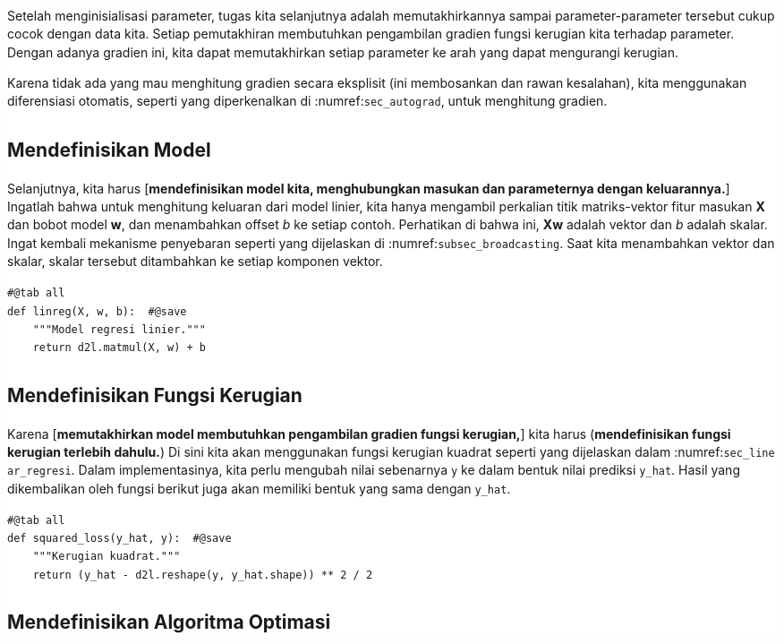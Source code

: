 Setelah menginisialisasi parameter,
tugas kita selanjutnya adalah memutakhirkannya sampai
parameter-parameter tersebut cukup cocok dengan data kita.
Setiap pemutakhiran membutuhkan pengambilan gradien
fungsi kerugian kita terhadap parameter.
Dengan adanya gradien ini, kita dapat memutakhirkan setiap parameter
ke arah yang dapat mengurangi kerugian.

Karena tidak ada yang mau menghitung gradien secara eksplisit
(ini membosankan dan rawan kesalahan),
kita menggunakan diferensiasi otomatis,
seperti yang diperkenalkan di :numref:`sec_autograd`, untuk menghitung gradien.

## Mendefinisikan Model

Selanjutnya, kita harus [**mendefinisikan model kita,
menghubungkan masukan dan parameternya dengan keluarannya.**]
Ingatlah bahwa untuk menghitung keluaran dari model linier,
kita hanya mengambil perkalian titik matriks-vektor
fitur masukan $\mathbf{X}$ dan bobot model $\mathbf{w}$,
dan menambahkan offset $b$ ke setiap contoh.
Perhatikan di bahwa ini, $\mathbf{Xw}$ adalah vektor dan $b$ adalah skalar.
Ingat kembali mekanisme penyebaran seperti yang dijelaskan di :numref:`subsec_broadcasting`.
Saat kita menambahkan vektor dan skalar,
skalar tersebut ditambahkan ke setiap komponen vektor.

```{.python .input}
#@tab all
def linreg(X, w, b):  #@save
    """Model regresi linier."""
    return d2l.matmul(X, w) + b
```

## Mendefinisikan Fungsi Kerugian

Karena [**memutakhirkan model membutuhkan pengambilan
gradien fungsi kerugian,**]
kita harus (**mendefinisikan fungsi kerugian terlebih dahulu.**)
Di sini kita akan menggunakan fungsi kerugian kuadrat
seperti yang dijelaskan dalam :numref:`sec_linear_regresi`.
Dalam implementasinya, kita perlu mengubah nilai sebenarnya `y`
ke dalam bentuk nilai prediksi `y_hat`.
Hasil yang dikembalikan oleh fungsi berikut
juga akan memiliki bentuk yang sama dengan `y_hat`.

```{.python .input}
#@tab all
def squared_loss(y_hat, y):  #@save
    """Kerugian kuadrat."""
    return (y_hat - d2l.reshape(y, y_hat.shape)) ** 2 / 2
```

## Mendefinisikan Algoritma Optimasi
